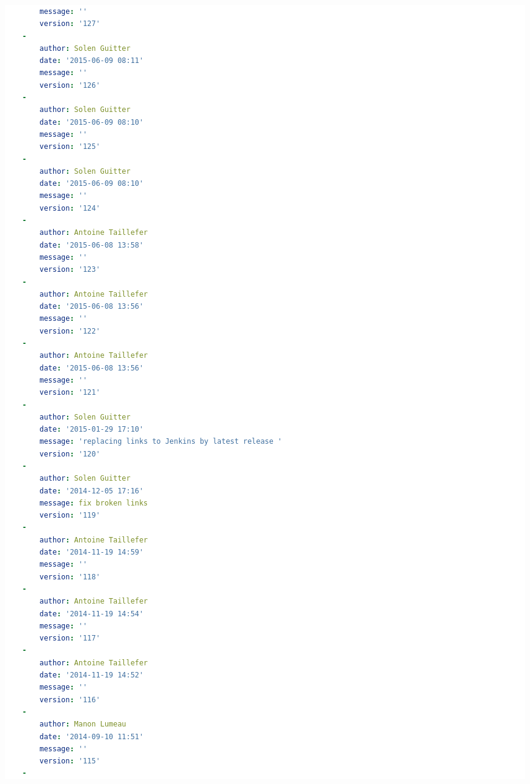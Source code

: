 ```yaml
        message: ''
        version: '127'
    - 
        author: Solen Guitter
        date: '2015-06-09 08:11'
        message: ''
        version: '126'
    - 
        author: Solen Guitter
        date: '2015-06-09 08:10'
        message: ''
        version: '125'
    - 
        author: Solen Guitter
        date: '2015-06-09 08:10'
        message: ''
        version: '124'
    - 
        author: Antoine Taillefer
        date: '2015-06-08 13:58'
        message: ''
        version: '123'
    - 
        author: Antoine Taillefer
        date: '2015-06-08 13:56'
        message: ''
        version: '122'
    - 
        author: Antoine Taillefer
        date: '2015-06-08 13:56'
        message: ''
        version: '121'
    - 
        author: Solen Guitter
        date: '2015-01-29 17:10'
        message: 'replacing links to Jenkins by latest release '
        version: '120'
    - 
        author: Solen Guitter
        date: '2014-12-05 17:16'
        message: fix broken links
        version: '119'
    - 
        author: Antoine Taillefer
        date: '2014-11-19 14:59'
        message: ''
        version: '118'
    - 
        author: Antoine Taillefer
        date: '2014-11-19 14:54'
        message: ''
        version: '117'
    - 
        author: Antoine Taillefer
        date: '2014-11-19 14:52'
        message: ''
        version: '116'
    - 
        author: Manon Lumeau
        date: '2014-09-10 11:51'
        message: ''
        version: '115'
    - 
```